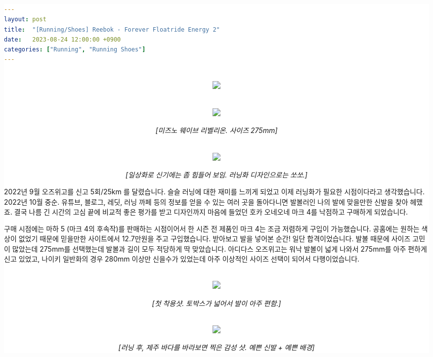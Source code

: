 ```yaml
---
layout: post
title:  "[Running/Shoes] Reebok - Forever Floatride Energy 2"
date:   2023-08-24 12:00:00 +0900
categories: ["Running", "Running Shoes"]
---
```

<p style="text-align: center; padding-top: 20px;">
	<img src="https://img1.daumcdn.net/thumb/R1280x0/?scode=mtistory2&fname=https%3A%2F%2Fblog.kakaocdn.net%2Fdn%2FUU7g2%2Fbtson1hOun8%2Fdi5UX5BiTf7LJIfjSvz1v0%2Fimg.jpg" width="50%">
</p>

<p style="text-align: center; padding-top: 20px;">
	<img src="https://img1.daumcdn.net/thumb/R1280x0/?scode=mtistory2&fname=https%3A%2F%2Fblog.kakaocdn.net%2Fdn%2Fb4kub9%2FbtsonIW5vZN%2FnB3WZjX37NYn0nfTYuT0UK%2Fimg.jpg" width="80%">
</p>
<p style="text-align: center;">
	<em>[미즈노 웨이브 리벨리온. 사이즈 275mm]</em>
</p>

<p style="text-align: center; padding-top: 20px;">
	<img src="https://img1.daumcdn.net/thumb/R1280x0/?scode=mtistory2&fname=https%3A%2F%2Fblog.kakaocdn.net%2Fdn%2FUU7g2%2Fbtson1hOun8%2Fdi5UX5BiTf7LJIfjSvz1v0%2Fimg.jpg" width="80%">
</p>
<p style="text-align: center;">
	<em>[일상화로 신기에는 좀 힘들어 보임. 러닝화 디자인으로는 쏘쏘.]</em>
</p>



2022년 9월 오즈위고를 신고 5회/25km 를 달렸습니다. 슬슬 러닝에 대한 재미를 느끼게 되었고 이제 러닝화가 필요한 시점이다라고 생각했습니다.
2022년 10월 중순. 유튜브, 블로그, 레딧, 러닝 까페 등의 정보를 얻을 수 있는 여러 곳을 돌아다니면 발볼러인 나의 발에 맞을만한 신발을 찾아 헤맸죠.
결국 나름 긴 시간의 고심 끝에 비교적 좋은 평가를 받고 디자인까지 마음에 들었던 호카 오네오네 마크 4를 낙점하고 구매하게 되었습니다.



구매 시점에는 마하 5 (마크 4의 후속작)를 판매하는 시점이어서 한 시즌 전 제품인 마크 4는 조금 저렴하게 구입이 가능했습니다.
공홈에는 원하는 색상이 없었기 때문에 믿을만한 사이트에서 12.7만원을 주고 구입했습니다. 받아보고 발을 넣어본 순간! 일단 합격이었습니다.
발볼 때문에 사이즈 고민이 많았는데 275mm를 선택했는데 발볼과 길이 모두 적당하게 딱 맞았습니다. 아디다스 오즈위고는 워낙 발볼이 넓게 나와서
275mm를 아주 편하게 신고 있었고, 나이키 일반화의 경우 280mm 이상만 신을수가 있었는데 아주 이상적인 사이즈 선택이 되어서 다행이었습니다.



<p style="text-align: center; padding-top: 20px;">
	<img src="https://img1.daumcdn.net/thumb/R1280x0/?scode=mtistory2&fname=https%3A%2F%2Fblog.kakaocdn.net%2Fdn%2FXvhJO%2FbtsopvvTTVq%2FtyWYZEjyAHc2gzngldA3aK%2Fimg.jpg" width="80%">
</p>
<p style="text-align: center;">
	<em>[첫 착용샷. 토박스가 넓어서 발이 아주 편함.]</em>
</p>

<p style="text-align: center; padding-top: 20px;">
	<img src="https://img1.daumcdn.net/thumb/R1280x0/?scode=mtistory2&fname=https%3A%2F%2Fblog.kakaocdn.net%2Fdn%2FbMozlE%2Fbtr9CIqeEqm%2FMquhdz0OmE9tceNrKUd4d1%2Fimg.png" width="80%">
</p>
<p style="text-align: center;">
	<em>[러닝 후, 제주 바다를 바라보면 찍은 감성 샷. 예쁜 신발 + 예쁜 배경]</em>
</p>
